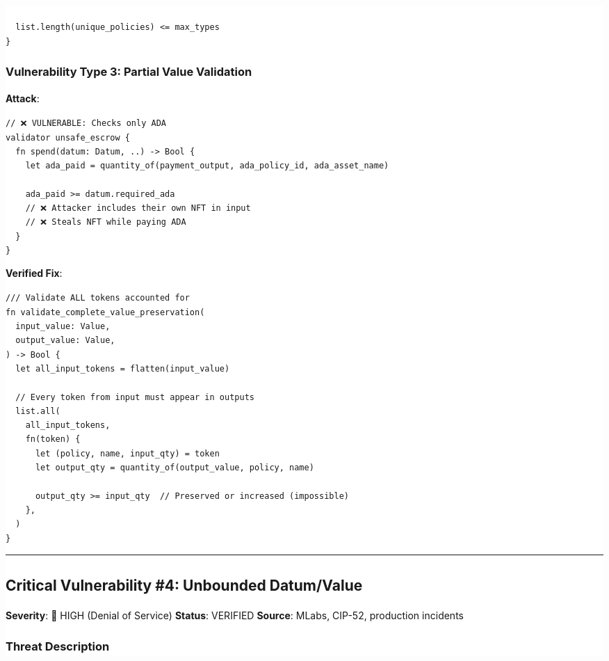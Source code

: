 ```aiken

  list.length(unique_policies) <= max_types
}
```

### Vulnerability Type 3: Partial Value Validation

**Attack**:
```aiken
// ❌ VULNERABLE: Checks only ADA
validator unsafe_escrow {
  fn spend(datum: Datum, ..) -> Bool {
    let ada_paid = quantity_of(payment_output, ada_policy_id, ada_asset_name)

    ada_paid >= datum.required_ada
    // ❌ Attacker includes their own NFT in input
    // ❌ Steals NFT while paying ADA
  }
}
```

**Verified Fix**:
```aiken
/// Validate ALL tokens accounted for
fn validate_complete_value_preservation(
  input_value: Value,
  output_value: Value,
) -> Bool {
  let all_input_tokens = flatten(input_value)

  // Every token from input must appear in outputs
  list.all(
    all_input_tokens,
    fn(token) {
      let (policy, name, input_qty) = token
      let output_qty = quantity_of(output_value, policy, name)

      output_qty >= input_qty  // Preserved or increased (impossible)
    },
  )
}
```

---

## Critical Vulnerability #4: Unbounded Datum/Value

**Severity**: 🔴 HIGH (Denial of Service)
**Status**: VERIFIED
**Source**: MLabs, CIP-52, production incidents

### Threat Description
